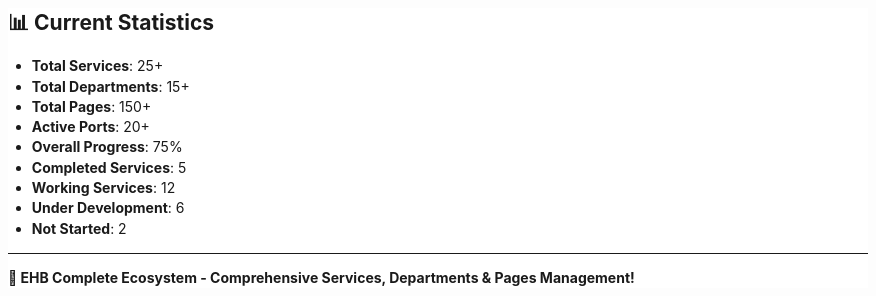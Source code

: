 ## 📊 Current Statistics

- **Total Services**: 25+
- **Total Departments**: 15+
- **Total Pages**: 150+
- **Active Ports**: 20+
- **Overall Progress**: 75%
- **Completed Services**: 5
- **Working Services**: 12
- **Under Development**: 6
- **Not Started**: 2

---

**🎉 EHB Complete Ecosystem - Comprehensive Services, Departments & Pages Management!**
